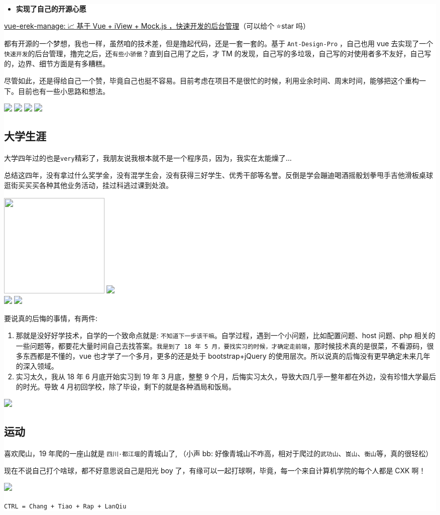 - **实现了自己的开源心愿**

[vue-erek-manage: 📈 基于 Vue + iView + Mock.js ，快速开发的后台管理](https://github.com/PDKSophia/vue-erek-manage)（可以给个 ⭐star 吗）

都有开源的一个梦想，我也一样，虽然咱的技术差，但是撸起代码，还是一套一套的。基于 `Ant-Design-Pro` ，自己也用 vue 去实现了一个`快速开发`的后台管理，撸完之后，还`有些小骄傲`？直到自己用了之后，才 TM 的发现，自己写的多垃圾，自己写的对使用者多不友好，自己写的，边界、细节方面是有多糟糕。

尽管如此，还是得给自己一个赞，毕竟自己也挺不容易。目前考虑在项目不是很忙的时候，利用业余时间、周末时间，能够把这个重构一下。目前也有一些小思路和想法。

<img src='https://p1-jj.byteimg.com/tos-cn-i-t2oaga2asx/gold-user-assets/2020/1/9/16f881482ab83d75~tplv-t2oaga2asx-image.image'>

<img src='https://p1-jj.byteimg.com/tos-cn-i-t2oaga2asx/gold-user-assets/2020/1/9/16f88171b24af0d3~tplv-t2oaga2asx-image.image'>

<img src='https://p1-jj.byteimg.com/tos-cn-i-t2oaga2asx/gold-user-assets/2020/1/9/16f8816de6f61b35~tplv-t2oaga2asx-image.image'>

<img src='https://p1-jj.byteimg.com/tos-cn-i-t2oaga2asx/gold-user-assets/2020/1/9/16f8814885d1405c~tplv-t2oaga2asx-image.image'>

## 大学生涯

大学四年过的也是`very`精彩了，我朋友说我根本就不是一个程序员，因为，我实在太能燥了...

总结这四年，没有拿过什么奖学金，没有混学生会，没有获得三好学生、优秀干部等名誉。反倒是学会蹦迪喝酒摇骰划拳甩手吉他滑板桌球逛街买买买各种其他业务活动，挂过科逃过课到处浪。

<img src='https://p1-jj.byteimg.com/tos-cn-i-t2oaga2asx/gold-user-assets/2020/1/9/16f882b3759cc65f~tplv-t2oaga2asx-image.image' width=200 height=190>

<img src='https://p1-jj.byteimg.com/tos-cn-i-t2oaga2asx/gold-user-assets/2020/1/9/16f882ae315b2672~tplv-t2oaga2asx-image.image' width=200>

<br />

<img src='https://p1-jj.byteimg.com/tos-cn-i-t2oaga2asx/gold-user-assets/2020/1/9/16f882a5cd338168~tplv-t2oaga2asx-image.image' width=200>

<img src='https://p1-jj.byteimg.com/tos-cn-i-t2oaga2asx/gold-user-assets/2020/1/9/16f882bc397a0f26~tplv-t2oaga2asx-image.image' width=200>

要说真的后悔的事情，有两件:

1. 那就是没好好学技术，自学的一个致命点就是: `不知道下一步该干嘛`。自学过程，遇到一个小问题，比如配置问题、host 问题、php 相关的一些问题等，都要花大量时间自己去找答案。`我是到了 18 年 5 月，要找实习的时候，才确定走前端`，那时候技术真的是很菜，不看源码，很多东西都是不懂的，vue 也才学了一个多月，更多的还是处于 bootstrap+jQuery 的使用层次。所以说真的后悔没有更早确定未来几年的深入领域。
2. 实习太久，我从 18 年 6 月底开始实习到 19 年 3 月底，整整 9 个月，后悔实习太久，导致大四几乎一整年都在外边，没有珍惜大学最后的时光。导致 4 月初回学校，除了毕设，剩下的就是各种酒局和饭局。

<img src='https://p1-jj.byteimg.com/tos-cn-i-t2oaga2asx/gold-user-assets/2020/1/9/16f887a9b5ce3b62~tplv-t2oaga2asx-image.image' width=150>

## 运动

喜欢爬山，19 年爬的一座山就是 `四川·都江堰`的青城山了, （小声 bb: 好像青城山不咋高，相对于爬过的`武功山`、`崀山`、`衡山`等，真的很轻松）

现在不说自己打个啥球，都不好意思说自己是阳光 boy 了，有缘可以一起打球啊，毕竟，每一个来自计算机学院的每个人都是 CXK 啊！

<img src='https://p1-jj.byteimg.com/tos-cn-i-t2oaga2asx/gold-user-assets/2020/1/9/16f88397e5a6cb1c~tplv-t2oaga2asx-image.image' width=200>

```
CTRL = Chang + Tiao + Rap + LanQiu
```
